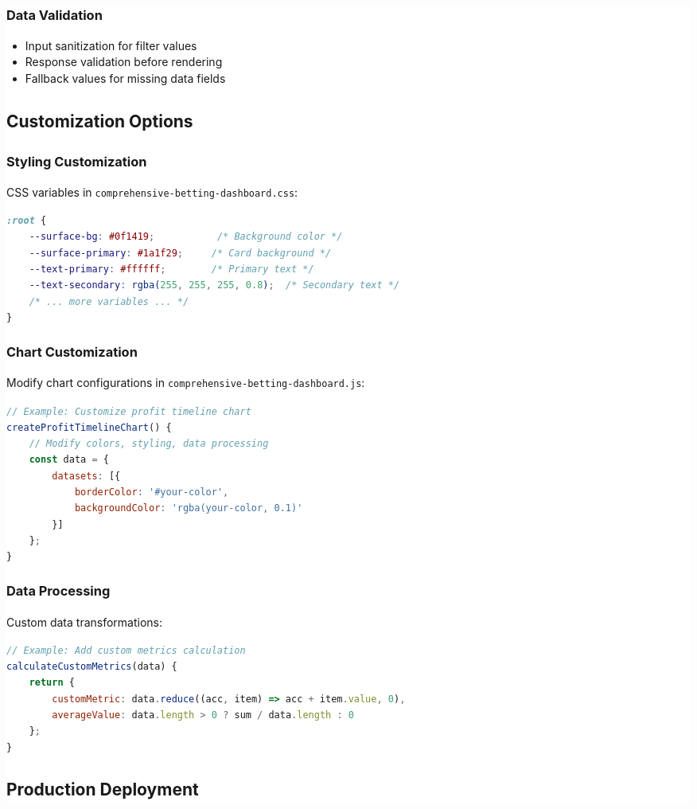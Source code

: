 ### **Data Validation**
- Input sanitization for filter values
- Response validation before rendering
- Fallback values for missing data fields

## Customization Options

### **Styling Customization**

CSS variables in `comprehensive-betting-dashboard.css`:

```css
:root {
    --surface-bg: #0f1419;           /* Background color */
    --surface-primary: #1a1f29;     /* Card background */
    --text-primary: #ffffff;        /* Primary text */
    --text-secondary: rgba(255, 255, 255, 0.8);  /* Secondary text */
    /* ... more variables ... */
}
```

### **Chart Customization**

Modify chart configurations in `comprehensive-betting-dashboard.js`:

```javascript
// Example: Customize profit timeline chart
createProfitTimelineChart() {
    // Modify colors, styling, data processing
    const data = {
        datasets: [{
            borderColor: '#your-color',
            backgroundColor: 'rgba(your-color, 0.1)'
        }]
    };
}
```

### **Data Processing**

Custom data transformations:

```javascript
// Example: Add custom metrics calculation
calculateCustomMetrics(data) {
    return {
        customMetric: data.reduce((acc, item) => acc + item.value, 0),
        averageValue: data.length > 0 ? sum / data.length : 0
    };
}
```

## Production Deployment
